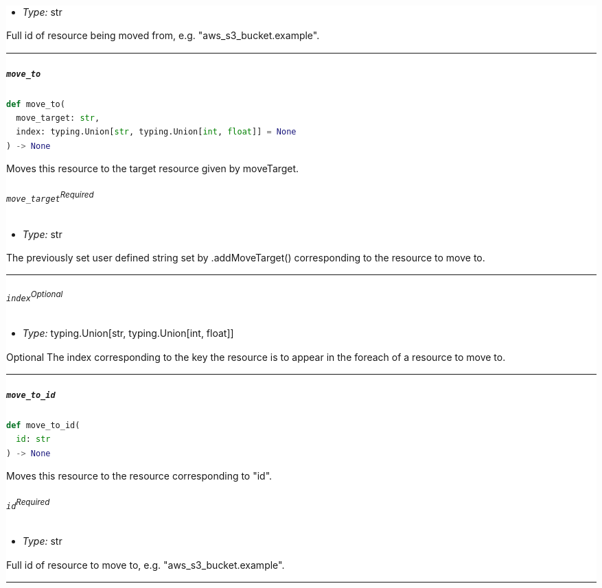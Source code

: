 - *Type:* str

Full id of resource being moved from, e.g. "aws_s3_bucket.example".

---

##### `move_to` <a name="move_to" id="@cdktf/provider-azurerm.netappVolume.NetappVolume.moveTo"></a>

```python
def move_to(
  move_target: str,
  index: typing.Union[str, typing.Union[int, float]] = None
) -> None
```

Moves this resource to the target resource given by moveTarget.

###### `move_target`<sup>Required</sup> <a name="move_target" id="@cdktf/provider-azurerm.netappVolume.NetappVolume.moveTo.parameter.moveTarget"></a>

- *Type:* str

The previously set user defined string set by .addMoveTarget() corresponding to the resource to move to.

---

###### `index`<sup>Optional</sup> <a name="index" id="@cdktf/provider-azurerm.netappVolume.NetappVolume.moveTo.parameter.index"></a>

- *Type:* typing.Union[str, typing.Union[int, float]]

Optional The index corresponding to the key the resource is to appear in the foreach of a resource to move to.

---

##### `move_to_id` <a name="move_to_id" id="@cdktf/provider-azurerm.netappVolume.NetappVolume.moveToId"></a>

```python
def move_to_id(
  id: str
) -> None
```

Moves this resource to the resource corresponding to "id".

###### `id`<sup>Required</sup> <a name="id" id="@cdktf/provider-azurerm.netappVolume.NetappVolume.moveToId.parameter.id"></a>

- *Type:* str

Full id of resource to move to, e.g. "aws_s3_bucket.example".

---